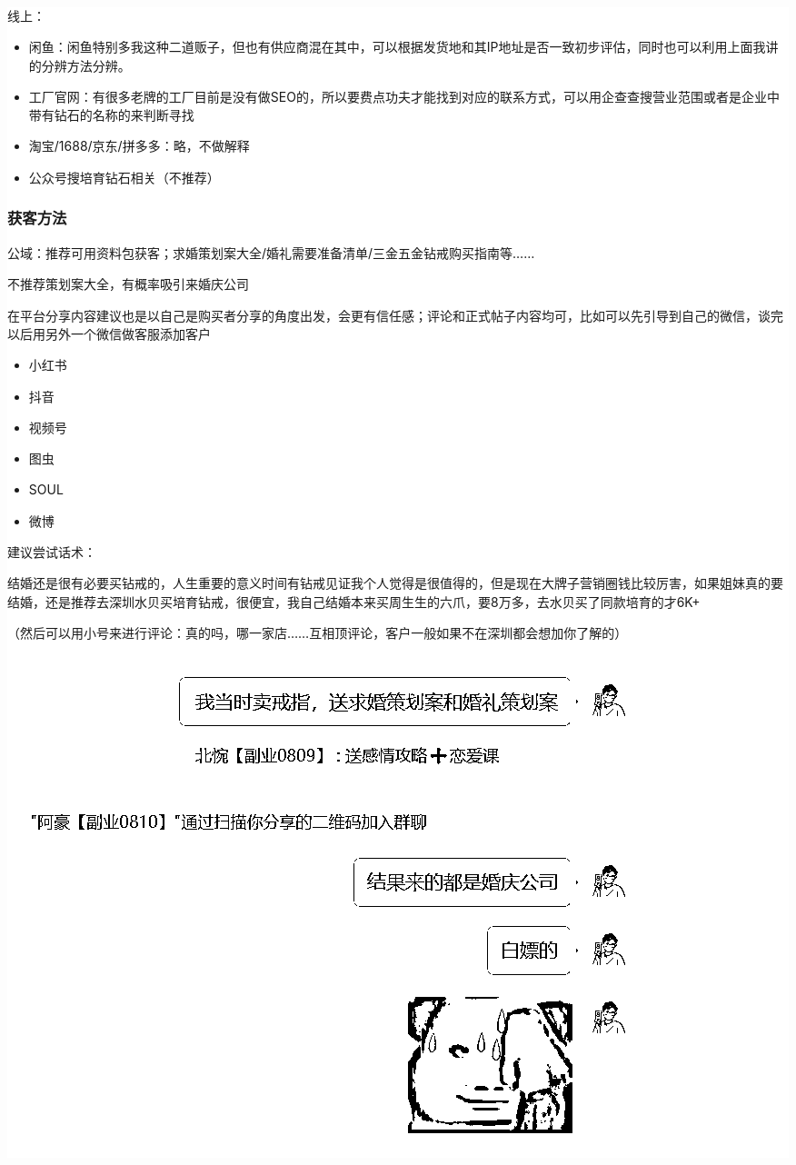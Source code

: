 线上：

*   闲鱼：闲鱼特别多我这种二道贩子，但也有供应商混在其中，可以根据发货地和其IP地址是否一致初步评估，同时也可以利用上面我讲的分辨方法分辨。

*   工厂官网：有很多老牌的工厂目前是没有做SEO的，所以要费点功夫才能找到对应的联系方式，可以用企查查搜营业范围或者是企业中带有钻石的名称的来判断寻找

*   淘宝/1688/京东/拼多多：略，不做解释

*   公众号搜培育钻石相关（不推荐）

### 获客方法

公域：推荐可用资料包获客；求婚策划案大全/婚礼需要准备清单/三金五金钻戒购买指南等……

不推荐策划案大全，有概率吸引来婚庆公司

在平台分享内容建议也是以自己是购买者分享的角度出发，会更有信任感；评论和正式帖子内容均可，比如可以先引导到自己的微信，谈完以后用另外一个微信做客服添加客户

*   小红书

*   抖音

*   视频号

*   图虫

*   SOUL

*   微博

建议尝试话术：

结婚还是很有必要买钻戒的，人生重要的意义时间有钻戒见证我个人觉得是很值得的，但是现在大牌子营销圈钱比较厉害，如果姐妹真的要结婚，还是推荐去深圳水贝买培育钻戒，很便宜，我自己结婚本来买周生生的六爪，要8万多，去水贝买了同款培育的才6K+

（然后可以用小号来进行评论：真的吗，哪一家店……互相顶评论，客户一般如果不在深圳都会想加你了解的）

![](img/9ff15603a3678ea8869cde11f3e4d1d3.png)
